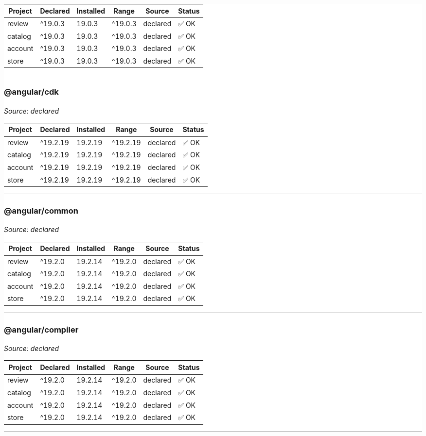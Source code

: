 | Project | Declared | Installed | Range | Source | Status |
|---------|----------|-----------|-------|--------|--------|
| review | ^19.0.3 | 19.0.3 | ^19.0.3 | declared | ✅ OK |
| catalog | ^19.0.3 | 19.0.3 | ^19.0.3 | declared | ✅ OK |
| account | ^19.0.3 | 19.0.3 | ^19.0.3 | declared | ✅ OK |
| store | ^19.0.3 | 19.0.3 | ^19.0.3 | declared | ✅ OK |

---

### @angular/cdk  
_Source: declared_

| Project | Declared | Installed | Range | Source | Status |
|---------|----------|-----------|-------|--------|--------|
| review | ^19.2.19 | 19.2.19 | ^19.2.19 | declared | ✅ OK |
| catalog | ^19.2.19 | 19.2.19 | ^19.2.19 | declared | ✅ OK |
| account | ^19.2.19 | 19.2.19 | ^19.2.19 | declared | ✅ OK |
| store | ^19.2.19 | 19.2.19 | ^19.2.19 | declared | ✅ OK |

---

### @angular/common  
_Source: declared_

| Project | Declared | Installed | Range | Source | Status |
|---------|----------|-----------|-------|--------|--------|
| review | ^19.2.0 | 19.2.14 | ^19.2.0 | declared | ✅ OK |
| catalog | ^19.2.0 | 19.2.14 | ^19.2.0 | declared | ✅ OK |
| account | ^19.2.0 | 19.2.14 | ^19.2.0 | declared | ✅ OK |
| store | ^19.2.0 | 19.2.14 | ^19.2.0 | declared | ✅ OK |

---

### @angular/compiler  
_Source: declared_

| Project | Declared | Installed | Range | Source | Status |
|---------|----------|-----------|-------|--------|--------|
| review | ^19.2.0 | 19.2.14 | ^19.2.0 | declared | ✅ OK |
| catalog | ^19.2.0 | 19.2.14 | ^19.2.0 | declared | ✅ OK |
| account | ^19.2.0 | 19.2.14 | ^19.2.0 | declared | ✅ OK |
| store | ^19.2.0 | 19.2.14 | ^19.2.0 | declared | ✅ OK |

---